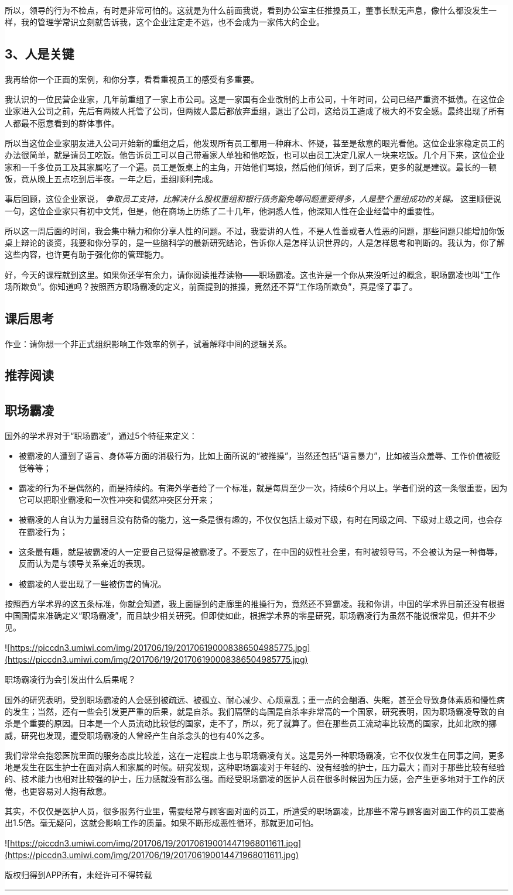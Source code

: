 所以，领导的行为不检点，有时是非常可怕的。这就是为什么前面我说，看到办公室主任推搡员工，董事长默无声息，像什么都没发生一样，我的管理学常识立刻就告诉我，这个企业注定走不远，也不会成为一家伟大的企业。

## 3、人是关键

我再给你一个正面的案例，和你分享，看看重视员工的感受有多重要。

我认识的一位民营企业家，几年前重组了一家上市公司。这是一家国有企业改制的上市公司，十年时间，公司已经严重资不抵债。在这位企业家进入公司之前，先后有两拨人托管了公司，但两拨人最后都放弃重组，退出了公司，这给员工造成了极大的不安全感。最终出现了所有人都最不愿意看到的群体事件。

所以当这位企业家朋友进入公司开始新的重组之后，他发现所有员工都用一种麻木、怀疑，甚至是敌意的眼光看他。这位企业家稳定员工的办法很简单，就是请员工吃饭。他告诉员工可以自己带着家人单独和他吃饭，也可以由员工决定几家人一块来吃饭。几个月下来，这位企业家和一千多位员工及其家属吃了一个遍。员工是饭桌上的主角，开始他们骂娘，然后他们倾诉，到了后来，更多的就是建议。最长的一顿饭，竟从晚上五点吃到后半夜。一年之后，重组顺利完成。

事后回顾，这位企业家说， *争取员工支持，比解决什么股权重组和银行债务豁免等问题重要得多，人是整个重组成功的关键。* 这里顺便说一句，这位企业家只有初中文凭，但是，他在商场上历练了二十几年，他洞悉人性，他深知人性在企业经营中的重要性。

所以这一周后面的时间，我会集中精力和你分享人性的问题。不过，我要讲的人性，不是人性善或者人性恶的问题，那些问题只能增加你饭桌上辩论的谈资，我要和你分享的，是一些脑科学的最新研究结论，告诉你人是怎样认识世界的，人是怎样思考和判断的。我认为，你了解这些内容，也许更有助于强化你的管理能力。

好，今天的课程就到这里。如果你还学有余力，请你阅读推荐读物——职场霸凌。这也许是一个你从来没听过的概念，职场霸凌也叫“工作场所欺负”。你知道吗？按照西方职场霸凌的定义，前面提到的推搡，竟然还不算“工作场所欺负”，真是怪了事了。

## 课后思考

作业：请你想一个非正式组织影响工作效率的例子，试着解释中间的逻辑关系。

## 推荐阅读

## 职场霸凌

国外的学术界对于“职场霸凌”，通过5个特征来定义：

* 被霸凌的人遭到了语言、身体等方面的消极行为，比如上面所说的“被推搡”，当然还包括“语言暴力”，比如被当众羞辱、工作价值被贬低等等；

* 霸凌的行为不是偶然的，而是持续的。有海外学者给了一个标准，就是每周至少一次，持续6个月以上。学者们说的这一条很重要，因为它可以把职业霸凌和一次性冲突和偶然冲突区分开来；

* 被霸凌的人自认为力量弱且没有防备的能力，这一条是很有趣的，不仅仅包括上级对下级，有时在同级之间、下级对上级之间，也会存在霸凌行为；

* 这条最有趣，就是被霸凌的人一定要自己觉得是被霸凌了。不要忘了，在中国的奴性社会里，有时被领导骂，不会被认为是一种侮辱，反而认为是与领导关系亲近的表现。

* 被霸凌的人要出现了一些被伤害的情况。

按照西方学术界的这五条标准，你就会知道，我上面提到的走廊里的推搡行为，竟然还不算霸凌。我和你讲，中国的学术界目前还没有根据中国国情来准确定义“职场霸凌”，而且缺少相关研究。但即使如此，根据学术界的零星研究，职场霸凌行为虽然不能说很常见，但并不少见。

![https://piccdn3.umiwi.com/img/201706/19/201706190008386504985775.jpg](https://piccdn3.umiwi.com/img/201706/19/201706190008386504985775.jpg)

职场霸凌行为会引发出什么后果呢？

国外的研究表明，受到职场霸凌的人会感到被疏远、被孤立、耐心减少、心烦意乱；重一点的会酗酒、失眠，甚至会导致身体素质和慢性病的发生；当然，还有一些会引发更严重的后果，就是自杀。我们隔壁的岛国是自杀率非常高的一个国家，研究表明，因为职场霸凌导致的自杀是个重要的原因。日本是一个人员流动比较低的国家，走不了，所以，死了就算了。但在那些员工流动率比较高的国家，比如北欧的挪威，研究也发现，遭受职场霸凌的人曾经产生自杀念头的也有40%之多。

我们常常会抱怨医院里面的服务态度比较差，这在一定程度上也与职场霸凌有关。这是另外一种职场霸凌，它不仅仅发生在同事之间，更多地是发生在医生护士在面对病人和家属的时候。研究发现，这种职场霸凌对于年轻的、没有经验的护士，压力最大；而对于那些比较有经验的、技术能力也相对比较强的护士，压力感就没有那么强。而经受职场霸凌的医护人员在很多时候因为压力感，会产生更多地对于工作的厌倦，也更容易对人抱有敌意。

其实，不仅仅是医护人员，很多服务行业里，需要经常与顾客面对面的员工，所遭受的职场霸凌，比那些不常与顾客面对面工作的员工要高出1.5倍。毫无疑问，这就会影响工作的质量。如果不断形成恶性循环，那就更加可怕。

![https://piccdn3.umiwi.com/img/201706/19/201706190014471968011611.jpg](https://piccdn3.umiwi.com/img/201706/19/201706190014471968011611.jpg)

版权归得到APP所有，未经许可不得转载

---
